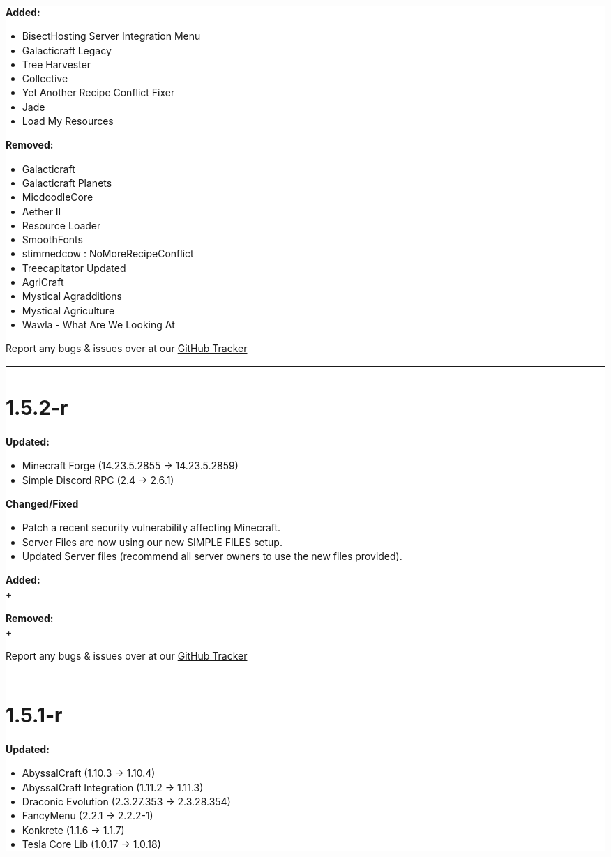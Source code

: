 
**Added:**
+ BisectHosting Server Integration Menu
+ Galacticraft Legacy
+ Tree Harvester
+ Collective
+ Yet Another Recipe Conflict Fixer
+ Jade
+ Load My Resources


**Removed:**
+ Galacticraft
+ Galacticraft Planets
+ MicdoodleCore
+ Aether II
+ Resource Loader
+ SmoothFonts
+ stimmedcow : NoMoreRecipeConflict
+ Treecapitator Updated
+ AgriCraft
+ Mystical Agradditions
+ Mystical Agriculture
+ Wawla - What Are We Looking At


Report any bugs & issues over at our [GitHub Tracker](https://github.com/AMPZNetwork/All-The-Forge)

---------------------------------------------------------------------------------

<h1>1.5.2-r</h1>


**Updated:**
+ Minecraft Forge (14.23.5.2855 → 14.23.5.2859)
+ Simple Discord RPC (2.4 → 2.6.1)


**Changed/Fixed**
+ Patch a recent security vulnerability affecting Minecraft.
+ Server Files are now using our new SIMPLE FILES setup.
+ Updated Server files (recommend all server owners to use the new files provided).

**Added:**<br>
+ 


**Removed:**<br>
+ 

Report any bugs & issues over at our [GitHub Tracker](https://github.com/AMPZNetwork/All-The-Forge)

---------------------------------------------------------------------------------
<h1>1.5.1-r</h1>


**Updated:**
+ AbyssalCraft (1.10.3 → 1.10.4)
+ AbyssalCraft Integration (1.11.2 → 1.11.3)
+ Draconic Evolution (2.3.27.353 → 2.3.28.354)
+ FancyMenu (2.2.1 → 2.2.2-1)
+ Konkrete (1.1.6 → 1.1.7)
+ Tesla Core Lib (1.0.17 → 1.0.18)
